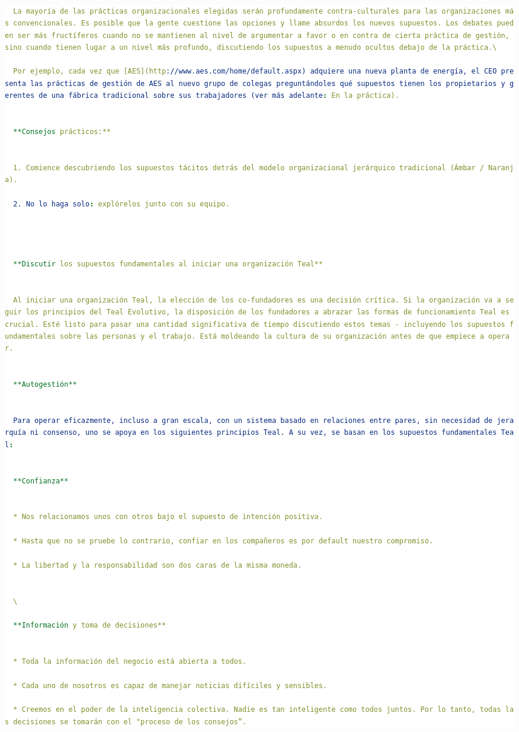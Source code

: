 ```yaml
  La mayoría de las prácticas organizacionales elegidas serán profundamente contra-culturales para las organizaciones más convencionales. Es posible que la gente cuestione las opciones y llame absurdos los nuevos supuestos. Los debates pueden ser más fructíferos cuando no se mantienen al nivel de argumentar a favor o en contra de cierta práctica de gestión, sino cuando tienen lugar a un nivel más profundo, discutiendo los supuestos a menudo ocultos debajo de la práctica.\

  Por ejemplo, cada vez que [AES](http://www.aes.com/home/default.aspx) adquiere una nueva planta de energía, el CEO presenta las prácticas de gestión de AES al nuevo grupo de colegas preguntándoles qué supuestos tienen los propietarios y gerentes de una fábrica tradicional sobre sus trabajadores (ver más adelante: En la práctica).


  **Consejos prácticos:**


  1. Comience descubriendo los supuestos tácitos detrás del modelo organizacional jerárquico tradicional (Ámbar / Naranja).

  2. No lo haga solo: explórelos junto con su equipo.




  **Discutir los supuestos fundamentales al iniciar una organización Teal**


  Al iniciar una organización Teal, la elección de los co-fundadores es una decisión crítica. Si la organización va a seguir los principios del Teal Evolutivo, la disposición de los fundadores a abrazar las formas de funcionamiento Teal es crucial. Esté listo para pasar una cantidad significativa de tiempo discutiendo estos temas - incluyendo los supuestos fundamentales sobre las personas y el trabajo. Está moldeando la cultura de su organización antes de que empiece a operar.


  **Autogestión**


  Para operar eficazmente, incluso a gran escala, con un sistema basado en relaciones entre pares, sin necesidad de jerarquía ni consenso, uno se apoya en los siguientes principios Teal. A su vez, se basan en los supuestos fundamentales Teal:


  **Confianza**


  * Nos relacionamos unos con otros bajo el supuesto de intención positiva.

  * Hasta que no se pruebe lo contrario, confiar en los compañeros es por default nuestro compromiso.

  * La libertad y la responsabilidad son dos caras de la misma moneda.


  \

  **Información y toma de decisiones**


  * Toda la información del negocio está abierta a todos.

  * Cada uno de nosotros es capaz de manejar noticias difíciles y sensibles.

  * Creemos en el poder de la inteligencia colectiva. Nadie es tan inteligente como todos juntos. Por lo tanto, todas las decisiones se tomarán con el "proceso de los consejos”.
```